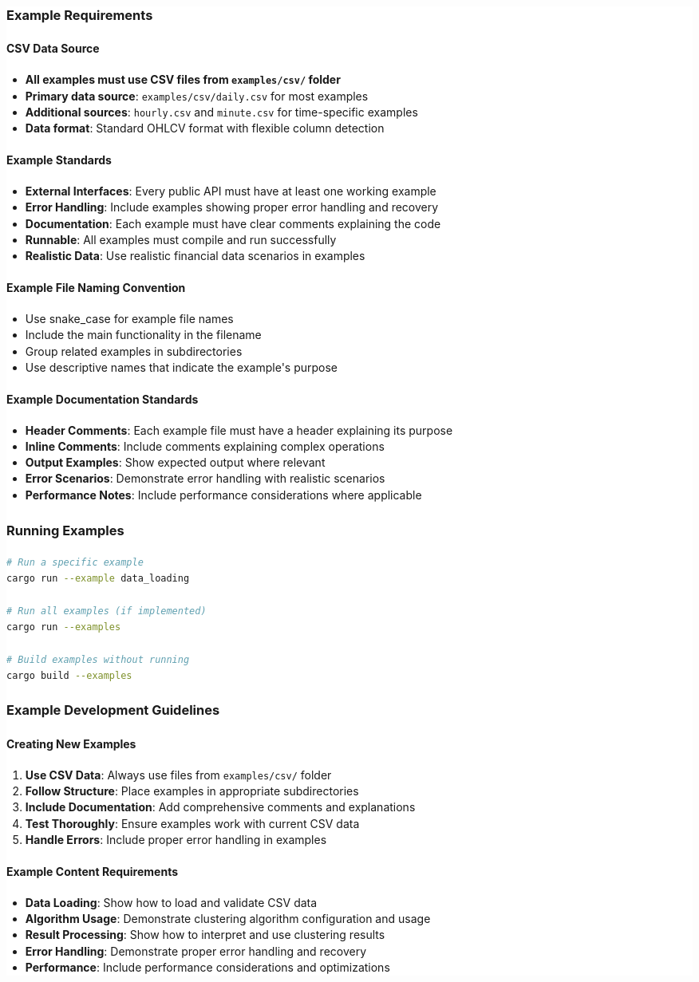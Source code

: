 ### Example Requirements

#### CSV Data Source
- **All examples must use CSV files from `examples/csv/` folder**
- **Primary data source**: `examples/csv/daily.csv` for most examples
- **Additional sources**: `hourly.csv` and `minute.csv` for time-specific examples
- **Data format**: Standard OHLCV format with flexible column detection

#### Example Standards
- **External Interfaces**: Every public API must have at least one working example
- **Error Handling**: Include examples showing proper error handling and recovery
- **Documentation**: Each example must have clear comments explaining the code
- **Runnable**: All examples must compile and run successfully
- **Realistic Data**: Use realistic financial data scenarios in examples

#### Example File Naming Convention
- Use snake_case for example file names
- Include the main functionality in the filename
- Group related examples in subdirectories
- Use descriptive names that indicate the example's purpose

#### Example Documentation Standards
- **Header Comments**: Each example file must have a header explaining its purpose
- **Inline Comments**: Include comments explaining complex operations
- **Output Examples**: Show expected output where relevant
- **Error Scenarios**: Demonstrate error handling with realistic scenarios
- **Performance Notes**: Include performance considerations where applicable

### Running Examples

```bash
# Run a specific example
cargo run --example data_loading

# Run all examples (if implemented)
cargo run --examples

# Build examples without running
cargo build --examples
```

### Example Development Guidelines

#### Creating New Examples
1. **Use CSV Data**: Always use files from `examples/csv/` folder
2. **Follow Structure**: Place examples in appropriate subdirectories
3. **Include Documentation**: Add comprehensive comments and explanations
4. **Test Thoroughly**: Ensure examples work with current CSV data
5. **Handle Errors**: Include proper error handling in examples

#### Example Content Requirements
- **Data Loading**: Show how to load and validate CSV data
- **Algorithm Usage**: Demonstrate clustering algorithm configuration and usage
- **Result Processing**: Show how to interpret and use clustering results
- **Error Handling**: Demonstrate proper error handling and recovery
- **Performance**: Include performance considerations and optimizations

